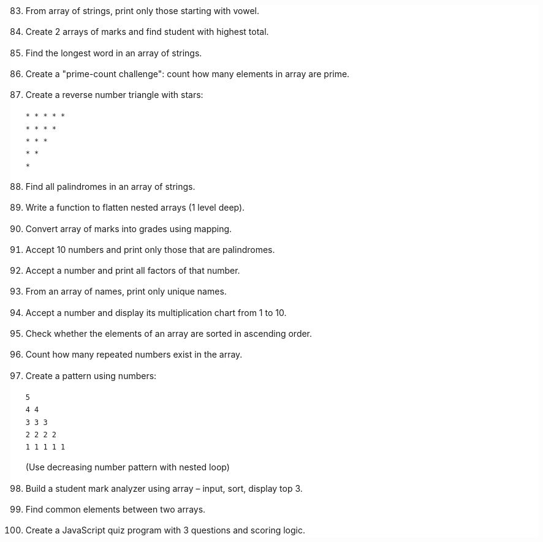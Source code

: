 83. From array of strings, print only those starting with vowel.

84. Create 2 arrays of marks and find student with highest total.

85. Find the longest word in an array of strings.

86. Create a "prime-count challenge": count how many elements in array are prime.

87. Create a reverse number triangle with stars:

    ```
    * * * * *  
    * * * *  
    * * *  
    * *  
    *  
    ```

88. Find all palindromes in an array of strings.

89. Write a function to flatten nested arrays (1 level deep).

90. Convert array of marks into grades using mapping.

91. Accept 10 numbers and print only those that are palindromes.

92. Accept a number and print all factors of that number.

93. From an array of names, print only unique names.

94. Accept a number and display its multiplication chart from 1 to 10.

95. Check whether the elements of an array are sorted in ascending order.

96. Count how many repeated numbers exist in the array.

97. Create a pattern using numbers:

    ```
    5  
    4 4  
    3 3 3  
    2 2 2 2  
    1 1 1 1 1  
    ```

    (Use decreasing number pattern with nested loop)

98. Build a student mark analyzer using array – input, sort, display top 3.

99. Find common elements between two arrays.

100. Create a JavaScript quiz program with 3 questions and scoring logic.

